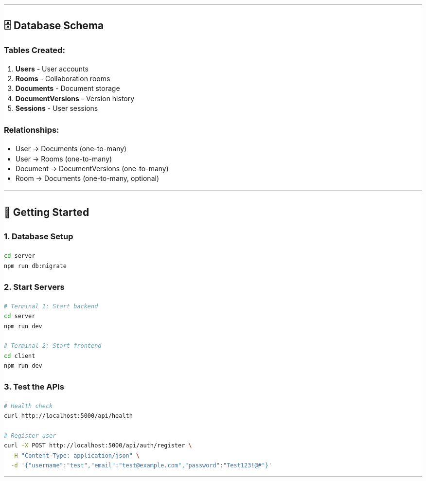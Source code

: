 
---

## 🗄️ Database Schema

### Tables Created:
1. **Users** - User accounts
2. **Rooms** - Collaboration rooms
3. **Documents** - Document storage
4. **DocumentVersions** - Version history
5. **Sessions** - User sessions

### Relationships:
- User → Documents (one-to-many)
- User → Rooms (one-to-many)
- Document → DocumentVersions (one-to-many)
- Room → Documents (one-to-many, optional)

---

## 🚀 Getting Started

### 1. Database Setup
```bash
cd server
npm run db:migrate
```

### 2. Start Servers
```bash
# Terminal 1: Start backend
cd server
npm run dev

# Terminal 2: Start frontend
cd client
npm run dev
```

### 3. Test the APIs
```bash
# Health check
curl http://localhost:5000/api/health

# Register user
curl -X POST http://localhost:5000/api/auth/register \
  -H "Content-Type: application/json" \
  -d '{"username":"test","email":"test@example.com","password":"Test123!@#"}'
```

---
